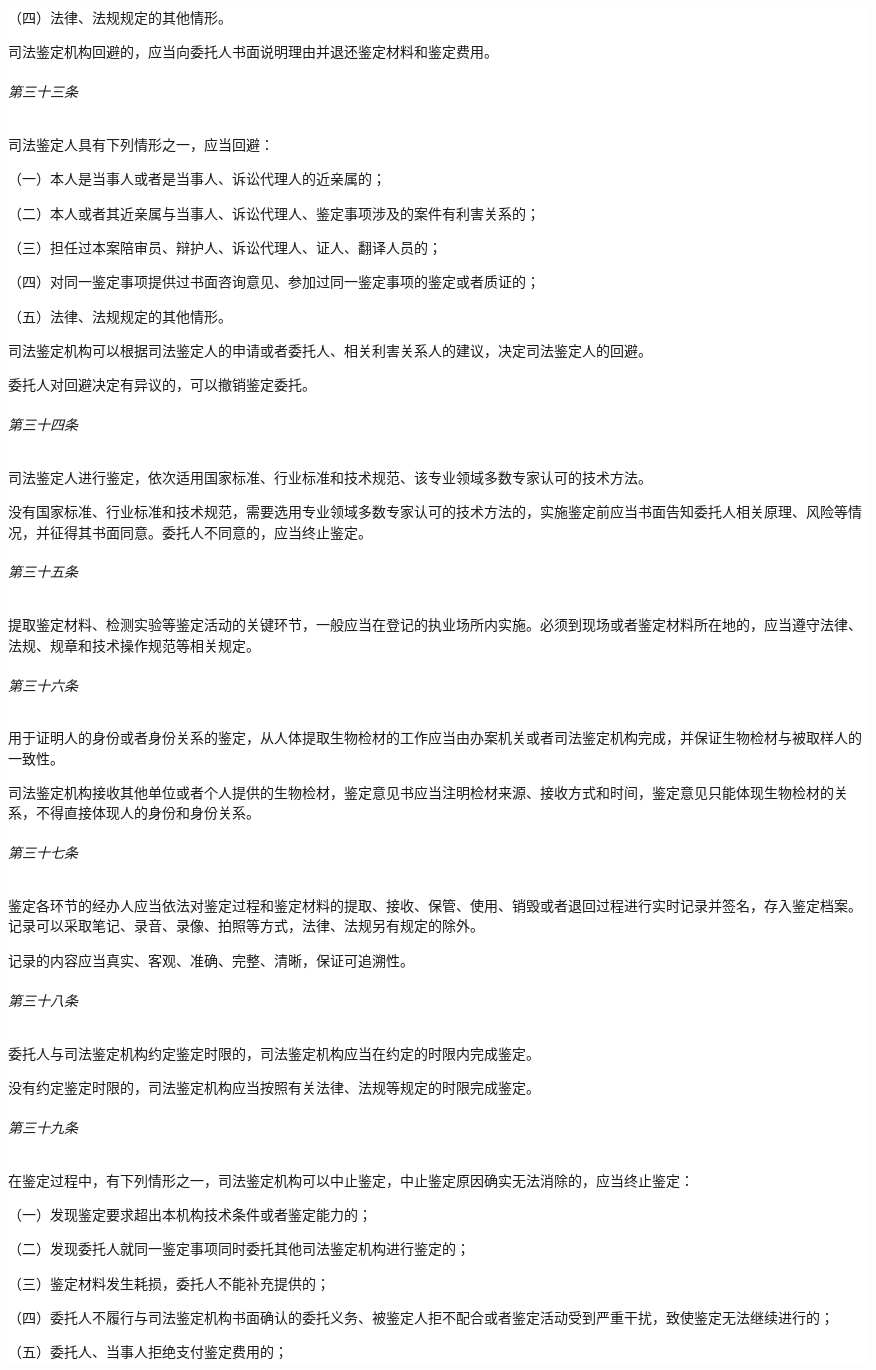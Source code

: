（四）法律、法规规定的其他情形。

司法鉴定机构回避的，应当向委托人书面说明理由并退还鉴定材料和鉴定费用。

###### 第三十三条

司法鉴定人具有下列情形之一，应当回避：

（一）本人是当事人或者是当事人、诉讼代理人的近亲属的；

（二）本人或者其近亲属与当事人、诉讼代理人、鉴定事项涉及的案件有利害关系的；

（三）担任过本案陪审员、辩护人、诉讼代理人、证人、翻译人员的；

（四）对同一鉴定事项提供过书面咨询意见、参加过同一鉴定事项的鉴定或者质证的；

（五）法律、法规规定的其他情形。

司法鉴定机构可以根据司法鉴定人的申请或者委托人、相关利害关系人的建议，决定司法鉴定人的回避。

委托人对回避决定有异议的，可以撤销鉴定委托。

###### 第三十四条

司法鉴定人进行鉴定，依次适用国家标准、行业标准和技术规范、该专业领域多数专家认可的技术方法。

没有国家标准、行业标准和技术规范，需要选用专业领域多数专家认可的技术方法的，实施鉴定前应当书面告知委托人相关原理、风险等情况，并征得其书面同意。委托人不同意的，应当终止鉴定。

###### 第三十五条

提取鉴定材料、检测实验等鉴定活动的关键环节，一般应当在登记的执业场所内实施。必须到现场或者鉴定材料所在地的，应当遵守法律、法规、规章和技术操作规范等相关规定。

###### 第三十六条

用于证明人的身份或者身份关系的鉴定，从人体提取生物检材的工作应当由办案机关或者司法鉴定机构完成，并保证生物检材与被取样人的一致性。

司法鉴定机构接收其他单位或者个人提供的生物检材，鉴定意见书应当注明检材来源、接收方式和时间，鉴定意见只能体现生物检材的关系，不得直接体现人的身份和身份关系。

###### 第三十七条

鉴定各环节的经办人应当依法对鉴定过程和鉴定材料的提取、接收、保管、使用、销毁或者退回过程进行实时记录并签名，存入鉴定档案。记录可以采取笔记、录音、录像、拍照等方式，法律、法规另有规定的除外。

记录的内容应当真实、客观、准确、完整、清晰，保证可追溯性。

###### 第三十八条

委托人与司法鉴定机构约定鉴定时限的，司法鉴定机构应当在约定的时限内完成鉴定。

没有约定鉴定时限的，司法鉴定机构应当按照有关法律、法规等规定的时限完成鉴定。

###### 第三十九条

在鉴定过程中，有下列情形之一，司法鉴定机构可以中止鉴定，中止鉴定原因确实无法消除的，应当终止鉴定：

（一）发现鉴定要求超出本机构技术条件或者鉴定能力的；

（二）发现委托人就同一鉴定事项同时委托其他司法鉴定机构进行鉴定的；

（三）鉴定材料发生耗损，委托人不能补充提供的；

（四）委托人不履行与司法鉴定机构书面确认的委托义务、被鉴定人拒不配合或者鉴定活动受到严重干扰，致使鉴定无法继续进行的；

（五）委托人、当事人拒绝支付鉴定费用的；
